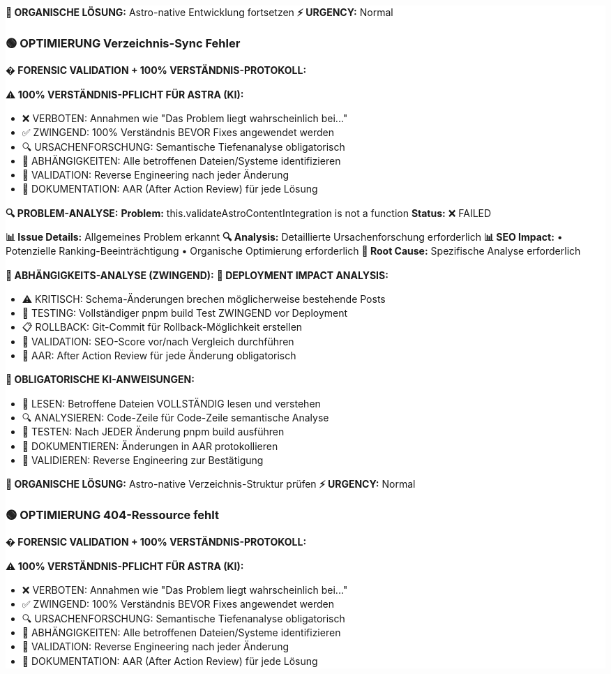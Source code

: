**🎯 ORGANISCHE LÖSUNG:** Astro-native Entwicklung fortsetzen
**⚡ URGENCY:** Normal


### 🟢 OPTIMIERUNG Verzeichnis-Sync Fehler
**� FORENSIC VALIDATION + 100% VERSTÄNDNIS-PROTOKOLL:**

**⚠️ 100% VERSTÄNDNIS-PFLICHT FÜR ASTRA (KI):**
- ❌ VERBOTEN: Annahmen wie "Das Problem liegt wahrscheinlich bei..."
- ✅ ZWINGEND: 100% Verständnis BEVOR Fixes angewendet werden
- 🔍 URSACHENFORSCHUNG: Semantische Tiefenanalyse obligatorisch
- 🔗 ABHÄNGIGKEITEN: Alle betroffenen Dateien/Systeme identifizieren
- 🧪 VALIDATION: Reverse Engineering nach jeder Änderung
- 📝 DOKUMENTATION: AAR (After Action Review) für jede Lösung

**🔍 PROBLEM-ANALYSE:**
**Problem:** this.validateAstroContentIntegration is not a function
**Status:** ❌ FAILED

**📊 Issue Details:** Allgemeines Problem erkannt
**🔍 Analysis:** Detaillierte Ursachenforschung erforderlich
**📊 SEO Impact:**
  • Potenzielle Ranking-Beeinträchtigung
  • Organische Optimierung erforderlich
**🔬 Root Cause:** Spezifische Analyse erforderlich

**🔗 ABHÄNGIGKEITS-ANALYSE (ZWINGEND):**
**🚨 DEPLOYMENT IMPACT ANALYSIS:**
- ⚠️ KRITISCH: Schema-Änderungen brechen möglicherweise bestehende Posts
- 🔄 TESTING: Vollständiger pnpm build Test ZWINGEND vor Deployment
- 📋 ROLLBACK: Git-Commit für Rollback-Möglichkeit erstellen
- 🧪 VALIDATION: SEO-Score vor/nach Vergleich durchführen
- 📝 AAR: After Action Review für jede Änderung obligatorisch

**🤖 OBLIGATORISCHE KI-ANWEISUNGEN:**
- 📖 LESEN: Betroffene Dateien VOLLSTÄNDIG lesen und verstehen
- 🔍 ANALYSIEREN: Code-Zeile für Code-Zeile semantische Analyse
- 🧪 TESTEN: Nach JEDER Änderung pnpm build ausführen
- 📝 DOKUMENTIEREN: Änderungen in AAR protokollieren
- 🔄 VALIDIEREN: Reverse Engineering zur Bestätigung

**🎯 ORGANISCHE LÖSUNG:** Astro-native Verzeichnis-Struktur prüfen
**⚡ URGENCY:** Normal


### 🟢 OPTIMIERUNG 404-Ressource fehlt
**� FORENSIC VALIDATION + 100% VERSTÄNDNIS-PROTOKOLL:**

**⚠️ 100% VERSTÄNDNIS-PFLICHT FÜR ASTRA (KI):**
- ❌ VERBOTEN: Annahmen wie "Das Problem liegt wahrscheinlich bei..."
- ✅ ZWINGEND: 100% Verständnis BEVOR Fixes angewendet werden
- 🔍 URSACHENFORSCHUNG: Semantische Tiefenanalyse obligatorisch
- 🔗 ABHÄNGIGKEITEN: Alle betroffenen Dateien/Systeme identifizieren
- 🧪 VALIDATION: Reverse Engineering nach jeder Änderung
- 📝 DOKUMENTATION: AAR (After Action Review) für jede Lösung
